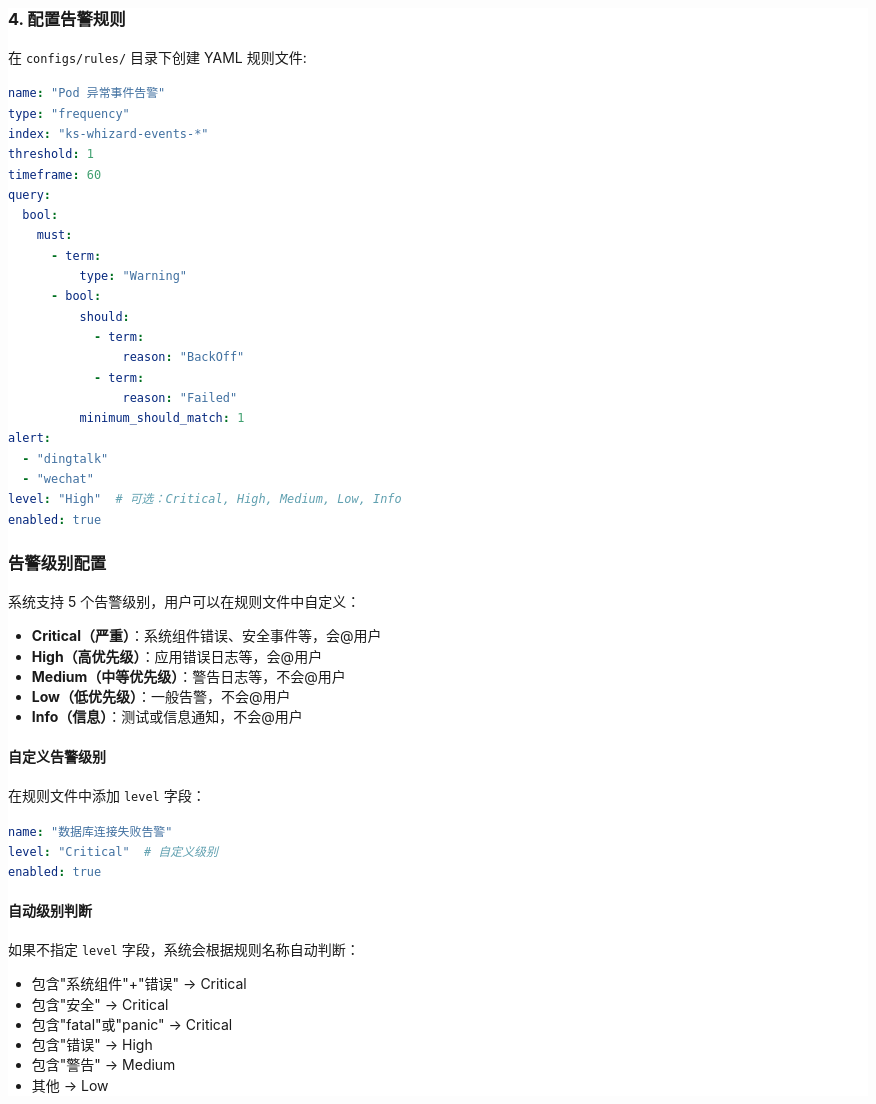 ### 4. 配置告警规则

在 `configs/rules/` 目录下创建 YAML 规则文件:

```yaml
name: "Pod 异常事件告警"
type: "frequency"
index: "ks-whizard-events-*"
threshold: 1
timeframe: 60
query:
  bool:
    must:
      - term:
          type: "Warning"
      - bool:
          should:
            - term:
                reason: "BackOff"
            - term:
                reason: "Failed"
          minimum_should_match: 1
alert:
  - "dingtalk"
  - "wechat"
level: "High"  # 可选：Critical, High, Medium, Low, Info
enabled: true
```

### 告警级别配置

系统支持 5 个告警级别，用户可以在规则文件中自定义：

- **Critical（严重）**：系统组件错误、安全事件等，会@用户
- **High（高优先级）**：应用错误日志等，会@用户  
- **Medium（中等优先级）**：警告日志等，不会@用户
- **Low（低优先级）**：一般告警，不会@用户
- **Info（信息）**：测试或信息通知，不会@用户

#### 自定义告警级别
在规则文件中添加 `level` 字段：
```yaml
name: "数据库连接失败告警"
level: "Critical"  # 自定义级别
enabled: true
```

#### 自动级别判断
如果不指定 `level` 字段，系统会根据规则名称自动判断：
- 包含"系统组件"+"错误" → Critical
- 包含"安全" → Critical  
- 包含"fatal"或"panic" → Critical
- 包含"错误" → High
- 包含"警告" → Medium
- 其他 → Low
